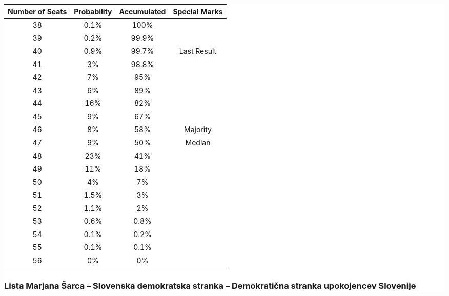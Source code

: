 | Number of Seats | Probability | Accumulated | Special Marks |
|:---------------:|:-----------:|:-----------:|:-------------:|
| 38 | 0.1% | 100% |  |
| 39 | 0.2% | 99.9% |  |
| 40 | 0.9% | 99.7% | Last Result |
| 41 | 3% | 98.8% |  |
| 42 | 7% | 95% |  |
| 43 | 6% | 89% |  |
| 44 | 16% | 82% |  |
| 45 | 9% | 67% |  |
| 46 | 8% | 58% | Majority |
| 47 | 9% | 50% | Median |
| 48 | 23% | 41% |  |
| 49 | 11% | 18% |  |
| 50 | 4% | 7% |  |
| 51 | 1.5% | 3% |  |
| 52 | 1.1% | 2% |  |
| 53 | 0.6% | 0.8% |  |
| 54 | 0.1% | 0.2% |  |
| 55 | 0.1% | 0.1% |  |
| 56 | 0% | 0% |  |

### Lista Marjana Šarca – Slovenska demokratska stranka – Demokratična stranka upokojencev Slovenije
